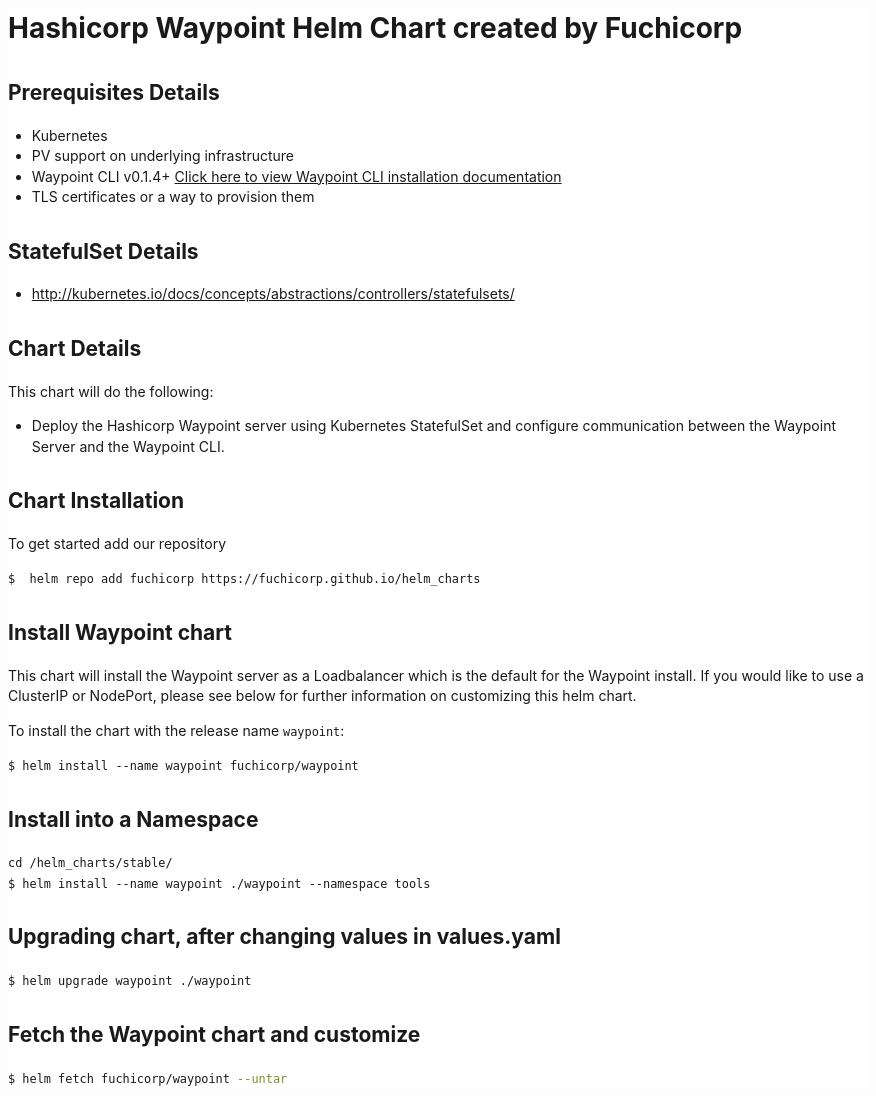 # Hashicorp Waypoint Helm Chart created by Fuchicorp

## Prerequisites Details
* Kubernetes 
* PV support on underlying infrastructure
* Waypoint CLI v0.1.4+ [Click here to view Waypoint CLI installation documentation ](https://learn.hashicorp.com/tutorials/waypoint/get-started-install?in=waypoint/get-started-kubernetes)  
* TLS certificates or a way to provision them

## StatefulSet Details
* http://kubernetes.io/docs/concepts/abstractions/controllers/statefulsets/

## Chart Details
This chart will do the following:

* Deploy the Hashicorp Waypoint server using Kubernetes StatefulSet and configure communication between the Waypoint Server and the Waypoint CLI.  

## Chart Installation
To get started add our repository 
```bash
$  helm repo add fuchicorp https://fuchicorp.github.io/helm_charts
```

## Install Waypoint chart 
This chart will install the Waypoint server as a Loadbalancer which is the default for the Waypoint install.  If you would like to use a ClusterIP or NodePort, please see below for further information on customizing this helm chart. 

To install the chart with the release name `waypoint`:

```
$ helm install --name waypoint fuchicorp/waypoint
```
## Install into a Namespace 
```
cd /helm_charts/stable/
$ helm install --name waypoint ./waypoint --namespace tools
```

## Upgrading chart, after changing values in values.yaml
```bash
$ helm upgrade waypoint ./waypoint
```
## Fetch the Waypoint chart and customize

```bash
$ helm fetch fuchicorp/waypoint --untar
```
